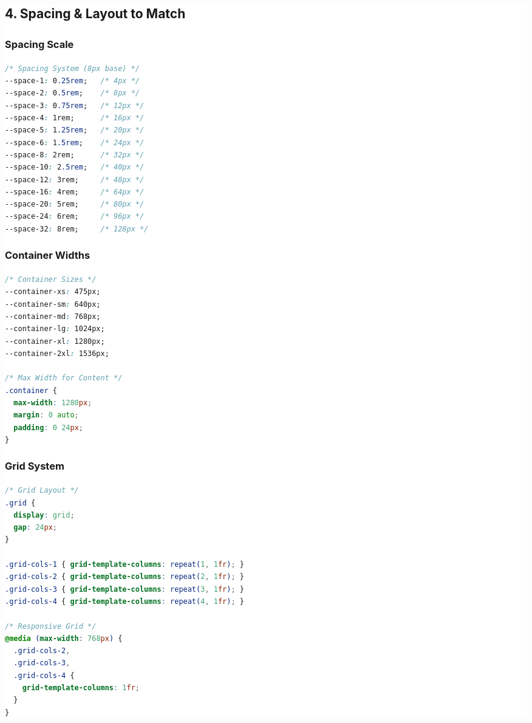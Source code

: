 
## 4. Spacing & Layout to Match

### Spacing Scale
```css
/* Spacing System (8px base) */
--space-1: 0.25rem;   /* 4px */
--space-2: 0.5rem;    /* 8px */
--space-3: 0.75rem;   /* 12px */
--space-4: 1rem;      /* 16px */
--space-5: 1.25rem;   /* 20px */
--space-6: 1.5rem;    /* 24px */
--space-8: 2rem;      /* 32px */
--space-10: 2.5rem;   /* 40px */
--space-12: 3rem;     /* 48px */
--space-16: 4rem;     /* 64px */
--space-20: 5rem;     /* 80px */
--space-24: 6rem;     /* 96px */
--space-32: 8rem;     /* 128px */
```

### Container Widths
```css
/* Container Sizes */
--container-xs: 475px;
--container-sm: 640px;
--container-md: 768px;
--container-lg: 1024px;
--container-xl: 1280px;
--container-2xl: 1536px;

/* Max Width for Content */
.container {
  max-width: 1280px;
  margin: 0 auto;
  padding: 0 24px;
}
```

### Grid System
```css
/* Grid Layout */
.grid {
  display: grid;
  gap: 24px;
}

.grid-cols-1 { grid-template-columns: repeat(1, 1fr); }
.grid-cols-2 { grid-template-columns: repeat(2, 1fr); }
.grid-cols-3 { grid-template-columns: repeat(3, 1fr); }
.grid-cols-4 { grid-template-columns: repeat(4, 1fr); }

/* Responsive Grid */
@media (max-width: 768px) {
  .grid-cols-2,
  .grid-cols-3,
  .grid-cols-4 {
    grid-template-columns: 1fr;
  }
}
```
